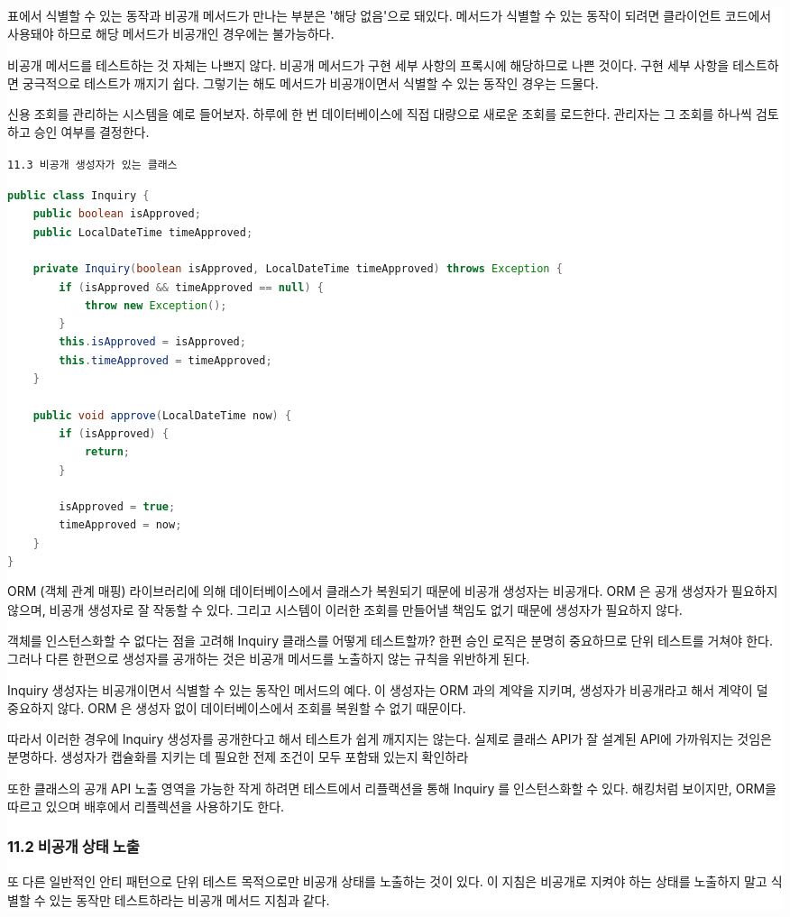 표에서 식별할 수 있는 동작과 비공개 메서드가 만나는 부분은 '해당 없음'으로 돼있다.
메서드가 식별할 수 있는 동작이 되려면 클라이언트 코드에서 사용돼야 하므로 
해당 메서드가 비공개인 경우에는 불가능하다.

비공개 메서드를 테스트하는 것 자체는 나쁘지 않다. 비공개 메서드가 구현 세부 사항의 프록시에 
해당하므로 나쁜 것이다. 구현 세부 사항을 테스트하면 궁극적으로 테스트가 깨지기 쉽다.
그렇기는 해도 메서드가 비공개이면서 식별할 수 있는 동작인 경우는 드물다.

신용 조회를 관리하는  시스템을 예로 들어보자. 하루에 한 번 데이터베이스에 직접 대량으로 새로운 조회를 로드한다.
관리자는 그 조회를 하나씩 검토하고 승인 여부를 결정한다. 

`11.3 비공개 생성자가 있는 클래스`

```java
public class Inquiry {
    public boolean isApproved;
    public LocalDateTime timeApproved;

    private Inquiry(boolean isApproved, LocalDateTime timeApproved) throws Exception {
        if (isApproved && timeApproved == null) {
            throw new Exception();
        }
        this.isApproved = isApproved;
        this.timeApproved = timeApproved;
    }

    public void approve(LocalDateTime now) {
        if (isApproved) {
            return;
        }

        isApproved = true;
        timeApproved = now;
    }
}
```

ORM (객체 관계 매핑) 라이브러리에 의해 데이터베이스에서 클래스가 복원되기 때문에
비공개 생성자는 비공개다.  ORM 은 공개 생성자가 필요하지 않으며, 비공개 생성자로 잘 작동할 수 있다.
그리고 시스템이 이러한 조회를 만들어낼 책임도 없기 때문에 생성자가 필요하지 않다.

객체를 인스턴스화할 수 없다는 점을 고려해 Inquiry 클래스를 어떻게 테스트할까? 한편 승인 로직은 분명히 중요하므로 
단위 테스트를 거쳐야 한다. 그러나 다른 한편으로 생성자를 공개하는 것은 비공개 메서드를 노출하지 않는 규칙을 위반하게 된다.

Inquiry 생성자는 비공개이면서 식별할 수 있는 동작인 메서드의 예다. 이 생성자는 ORM 과의 계약을 지키며, 생성자가
비공개라고 해서 계약이 덜 중요하지 않다. ORM 은 생성자 없이 데이터베이스에서 조회를 복원할 수 없기 때문이다.

따라서 이러한 경우에 Inquiry 생성자를 공개한다고 해서 테스트가 쉽게 깨지지는 않는다.
실제로 클래스 API가 잘 설계된 API에 가까워지는 것임은 분명하다. 생성자가 캡슐화를 지키는 데 필요한 전제 조건이 모두 포함돼 있는지 확인하라

또한 클래스의 공개 API 노출 영역을 가능한 작게 하려면 테스트에서 리플랙션을 통해 Inquiry 를 인스턴스화할 수 있다.
해킹처럼 보이지만, ORM을 따르고 있으며 배후에서 리플렉션을 사용하기도 한다.

### 11.2 비공개 상태 노출

또 다른 일반적인 안티 패턴으로 단위 테스트 목적으로만 비공개 상태를 노출하는 것이 있다.
이 지침은 비공개로 지켜야 하는 상태를 노출하지 말고 식별할 수 있는 동작만 테스트하라는 비공개 메서드 지침과 같다.
